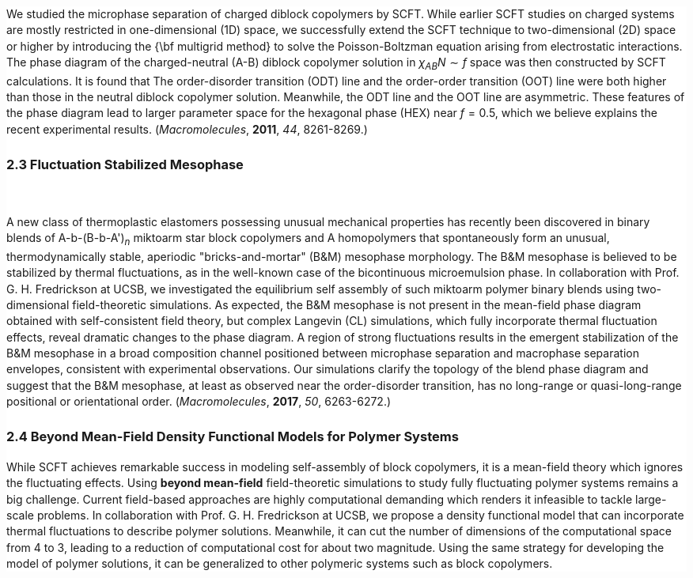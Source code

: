We studied the microphase separation of charged diblock copolymers by SCFT.
While earlier SCFT studies on charged systems are mostly restricted in
one-dimensional (1D) space, we successfully extend the SCFT technique to
two-dimensional (2D) space or higher by introducing the {\bf multigrid method} to solve the Poisson-Boltzman equation arising from electrostatic interactions.
The phase diagram of the charged-neutral (A-B) diblock copolymer solution
in $\chi_{AB} N \sim f$ space was then constructed by SCFT calculations.
It is found that The order-disorder transition (ODT) line and the order-order transition (OOT) line were both higher than those in the neutral diblock copolymer solution.
Meanwhile, the ODT line and the OOT line are asymmetric.
These features of the phase diagram lead to larger parameter space for the
hexagonal phase (HEX) near $f=0.5$, which we believe explains the recent
experimental results.
(*Macromolecules*, **2011**, *44*, 8261-8269.)

### 2.3 Fluctuation Stabilized Mesophase

<figure class="third">
    <img src="{{ site.url }}/images/research/BM.png" alt="">
</figure>

A new class of thermoplastic elastomers possessing unusual mechanical properties has recently been discovered in binary blends of A-b-(B-b-A')$_n$ miktoarm star block copolymers and A homopolymers that spontaneously form an unusual, thermodynamically stable, aperiodic "bricks-and-mortar" (B&M) mesophase morphology.
The B&M mesophase is believed to be stabilized by thermal fluctuations, as in the well-known case of the bicontinuous microemulsion phase.
In collaboration with Prof. G. H. Fredrickson at UCSB, we investigated the equilibrium self assembly of such miktoarm polymer binary blends using two-dimensional field-theoretic simulations.
As expected, the B&M mesophase is not present in the mean-field phase diagram obtained with self-consistent field theory, but complex Langevin (CL) simulations, which fully incorporate thermal fluctuation effects, reveal dramatic changes to the phase diagram.
A region of strong fluctuations results in the emergent stabilization of the B&M mesophase in a broad composition channel positioned between microphase separation and macrophase separation envelopes, consistent with experimental observations.
Our simulations clarify the topology of the blend phase diagram and suggest that the B&M mesophase, at least as observed near the order-disorder transition, has no long-range or quasi-long-range positional or orientational order.
(*Macromolecules*, **2017**, *50*, 6263-6272.)

### 2.4 Beyond Mean-Field Density Functional Models for Polymer Systems

While SCFT achieves remarkable success in modeling self-assembly of block copolymers, it is a mean-field theory which ignores the fluctuating effects.
Using **beyond mean-field** field-theoretic simulations to study fully fluctuating polymer systems remains a big challenge.
Current field-based approaches are highly computational demanding which renders it infeasible to tackle large-scale problems.
In collaboration with Prof. G. H. Fredrickson at UCSB, we propose a density functional model that can incorporate thermal fluctuations to describe polymer solutions.
Meanwhile, it can cut the number of dimensions of the computational space from 4 to 3, leading to a reduction of computational cost for about two magnitude.
Using the same strategy for developing the model of polymer solutions, it can be generalized to other polymeric systems such as block copolymers.
